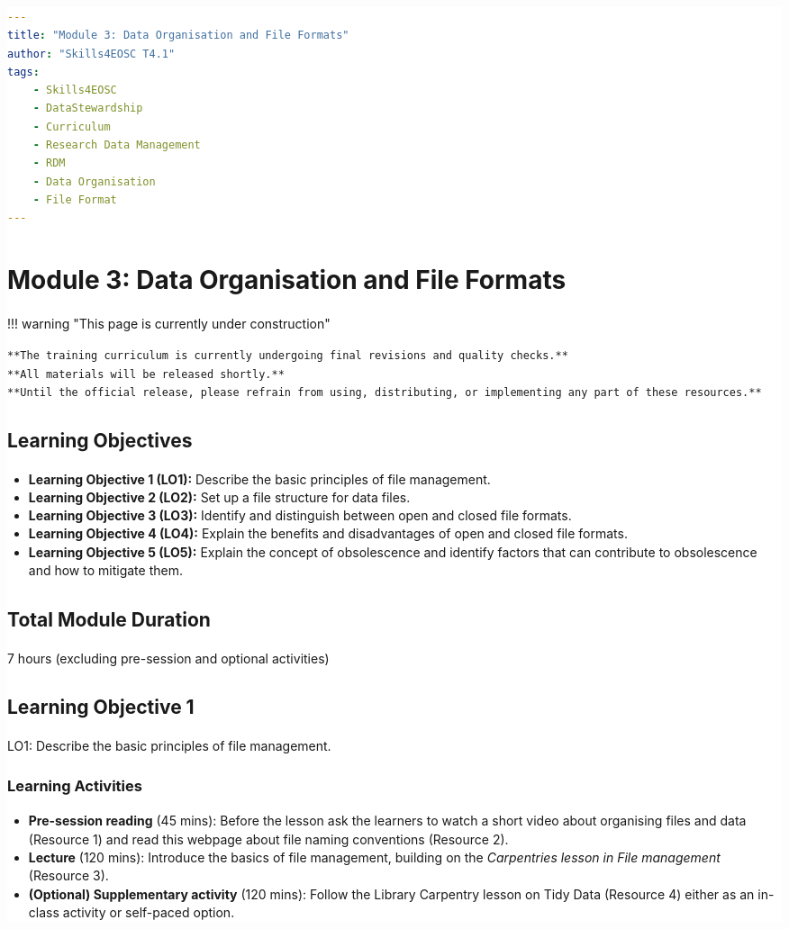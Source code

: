 ```yaml
---
title: "Module 3: Data Organisation and File Formats"
author: "Skills4EOSC T4.1"
tags:
    - Skills4EOSC
    - DataStewardship
    - Curriculum
    - Research Data Management
    - RDM
    - Data Organisation
    - File Format
---
```


# Module 3: Data Organisation and File Formats

!!! warning "This page is currently under construction"

    **The training curriculum is currently undergoing final revisions and quality checks.**
    **All materials will be released shortly.**
    **Until the official release, please refrain from using, distributing, or implementing any part of these resources.**


## Learning Objectives

- **Learning Objective 1 (LO1):** Describe the basic principles of file management.
- **Learning Objective 2 (LO2):** Set up a file structure for data files.
- **Learning Objective 3 (LO3):** Identify and distinguish between open and closed file formats.
- **Learning Objective 4 (LO4):** Explain the benefits and disadvantages of open and closed file formats.
- **Learning Objective 5 (LO5):** Explain the concept of obsolescence and identify factors that can contribute to obsolescence and how to mitigate them.


## Total Module Duration

7 hours (excluding pre-session and optional activities)


## Learning Objective 1

LO1: Describe the basic principles of file management.


### Learning Activities

- **Pre-session reading** (45&nbsp;mins): Before the lesson ask the learners to watch a short video about organising files and data (Resource&nbsp;1) and read this webpage about file naming conventions (Resource&nbsp;2).
- **Lecture** (120&nbsp;mins): Introduce the basics of file management, building on the *Carpentries lesson in File management* (Resource&nbsp;3).
- **(Optional) Supplementary activity** (120&nbsp;mins): Follow the Library Carpentry lesson on Tidy Data (Resource&nbsp;4) either as an in-class activity or self-paced option.
